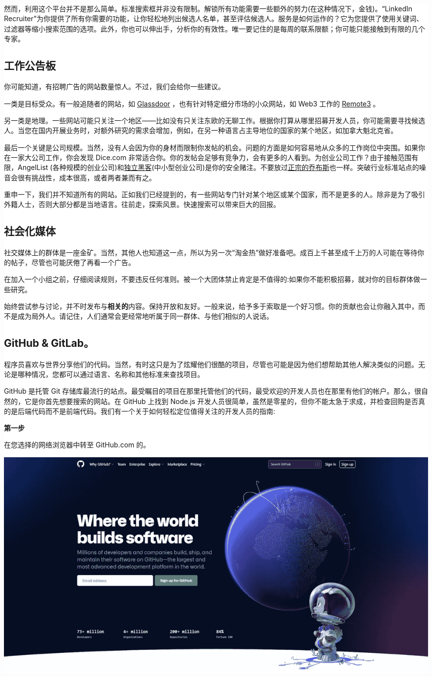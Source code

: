 然而，利用这个平台并不是那么简单。标准搜索框并非没有限制。解锁所有功能需要一些额外的努力(在这种情况下，金钱)。“LinkedIn Recruiter”为你提供了所有你需要的功能，让你轻松地列出候选人名单，甚至评估候选人。服务是如何运作的？它为您提供了使用关键词、过滤器等缩小搜索范围的选项。此外，你也可以伸出手，分析你的有效性。唯一要记住的是每周的联系限额；你可能只能接触到有限的几个专家。

## 工作公告板

你可能知道，有招聘广告的网站数量惊人。不过，我们会给你一些建议。

一类是目标受众。有一般追随者的网站，如 [Glassdoor](https://www.glassdoor.com/Interview/ITMAGINATION-Interview-Questions-E1328583.htm) ，也有针对特定细分市场的小众网站，如 Web3 工作的 [Remote3](https://remote3.co/) 。

另一类是地理。一些网站可能只关注一个地区——比如没有只关注东欧的无聊工作。根据你打算从哪里招募开发人员，你可能需要寻找候选人。当您在国内开展业务时，对额外研究的需求会增加，例如，在另一种语言占主导地位的国家的某个地区，如加拿大魁北克省。

最后一个关键是公司规模。当然，没有人会因为你的身材而限制你发帖的机会。问题的方面是如何容易地从众多的工作岗位中突围。如果你在一家大公司工作，你会发现 Dice.com 非常适合你。你的发帖会足够有竞争力，会有更多的人看到。为创业公司工作？由于接触范围有限，AngelList (各种规模的创业公司)和[独立黑客](https://www.indiehackers.com/jobs)(中小型创业公司)是你的安全赌注。不要放过[正宗的乔布斯](https://authenticjobs.com/)也一样。突破行业标准站点的噪音会很有挑战性，成本很高，或者两者兼而有之。

重申一下，我们并不知道所有的网站。正如我们已经提到的，有一些网站专门针对某个地区或某个国家，而不是更多的人。除非是为了吸引外籍人士，否则大部分都是当地语言。往前走，探索风景。快速搜索可以带来巨大的回报。

## 社会化媒体

社交媒体上的群体是一座金矿。当然，其他人也知道这一点，所以为另一次“淘金热”做好准备吧。成百上千甚至成千上万的人可能在等待你的帖子，尽管也可能厌倦了再看一个广告。

在加入一个小组之前，仔细阅读规则，不要违反任何准则。被一个大团体禁止肯定是不值得的:如果你不能积极招募，就对你的目标群体做一些研究。

始终尝试参与讨论，并不时发布与**相关的**内容。保持开放和友好。一般来说，给予多于索取是一个好习惯。你的贡献也会让你融入其中，而不是成为局外人。请记住，人们通常会更经常地听属于同一群体、与他们相似的人说话。

## GitHub & GitLab。

程序员喜欢与世界分享他们的代码。当然，有时这只是为了炫耀他们很酷的项目，尽管也可能是因为他们想帮助其他人解决类似的问题。无论是哪种情况，您都可以通过语言、名称和其他标准来查找项目。

GitHub 是托管 Git 存储库最流行的站点。最受瞩目的项目在那里托管他们的代码，最受欢迎的开发人员也在那里有他们的帐户。那么，很自然的，它是你首先想要搜索的网站。在 GitHub 上找到 Node.js 开发人员很简单，虽然是零星的，但你不能太急于求成，并检查回购是否真的是后端代码而不是前端代码。我们有一个关于如何轻松定位值得关注的开发人员的指南:

**第一步**

在您选择的网络浏览器中转至 GitHub.com 的。

![](img/fab65d4fbc8dbe20e96db74fcd4319af.png)

